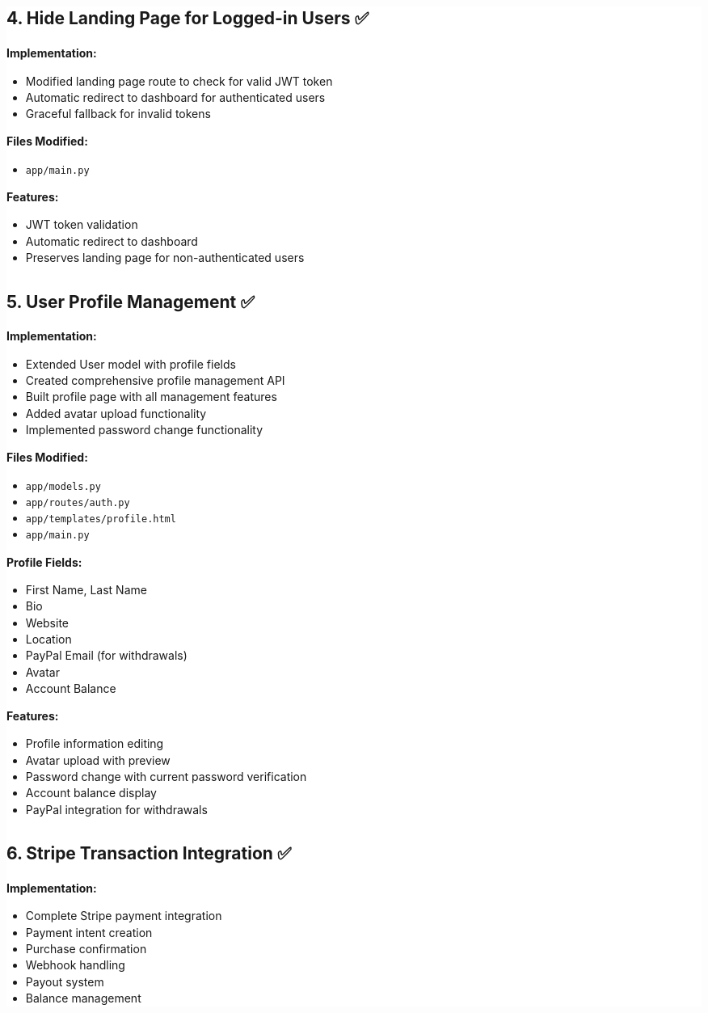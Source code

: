## 4. Hide Landing Page for Logged-in Users ✅

**Implementation:**
- Modified landing page route to check for valid JWT token
- Automatic redirect to dashboard for authenticated users
- Graceful fallback for invalid tokens

**Files Modified:**
- `app/main.py`

**Features:**
- JWT token validation
- Automatic redirect to dashboard
- Preserves landing page for non-authenticated users

## 5. User Profile Management ✅

**Implementation:**
- Extended User model with profile fields
- Created comprehensive profile management API
- Built profile page with all management features
- Added avatar upload functionality
- Implemented password change functionality

**Files Modified:**
- `app/models.py`
- `app/routes/auth.py`
- `app/templates/profile.html`
- `app/main.py`

**Profile Fields:**
- First Name, Last Name
- Bio
- Website
- Location
- PayPal Email (for withdrawals)
- Avatar
- Account Balance

**Features:**
- Profile information editing
- Avatar upload with preview
- Password change with current password verification
- Account balance display
- PayPal integration for withdrawals

## 6. Stripe Transaction Integration ✅

**Implementation:**
- Complete Stripe payment integration
- Payment intent creation
- Purchase confirmation
- Webhook handling
- Payout system
- Balance management
